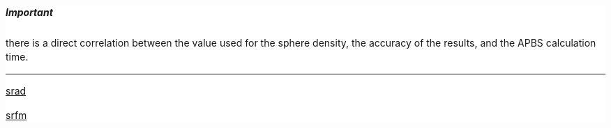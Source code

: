 <div class="note warning">

<h5>Important</h5>
</p>there is a direct correlation between the value used for the sphere density, the accuracy of the results, and the APBS calculation time.</p>

</div>

<hr />

</div>






<a href="javascript:ReverseDisplay('srad')">srad</a>

<div id="srad" style="display:none;">

This keyword specifies the radius of the solvent molecules; this parameter is used to define various solvent-related surfaces and volumes (see srfm). This value is usually set to 1.4 Å for a water-like molecular surface and set to 0 Å for a van der Waals surface.

The syntax is:
{% highlight bash %}
srad {radius} 
{% endhighlight %}

where <code>radius</code> is the floating point value of the solvent radius (in Å). This keyword is ignored for srfm spl2.

<hr />

</div>




<a href="javascript:ReverseDisplay('srfm')">srfm</a>

<div id="srfm" style="display:none;">

This keyword specifies the model used to construct the solvent-related surface and volume.

The syntax is:
{% highlight bash %}
srfm {flag}
{% endhighlight %}

where <code>flag</code> is a string that specifies the model used for surface and volume.

<p><code>sacc</code> Solvent-accessible (also called "probe-inflated") surface and volume.</p>


<div class="note info">

<h5>Note</h5>
<p>This keyword is under construction: we're in the process of adding additional surface definitions (e.g., spl2).</p>

</div>

<hr />

